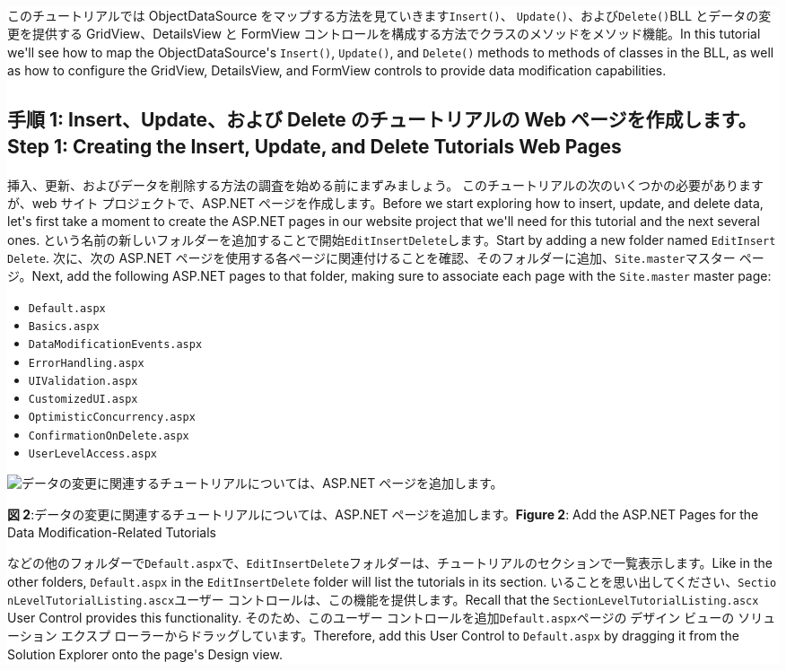 
<span data-ttu-id="877da-121">このチュートリアルでは ObjectDataSource をマップする方法を見ていきます`Insert()`、 `Update()`、および`Delete()`BLL とデータの変更を提供する GridView、DetailsView と FormView コントロールを構成する方法でクラスのメソッドをメソッド機能。</span><span class="sxs-lookup"><span data-stu-id="877da-121">In this tutorial we'll see how to map the ObjectDataSource's `Insert()`, `Update()`, and `Delete()` methods to methods of classes in the BLL, as well as how to configure the GridView, DetailsView, and FormView controls to provide data modification capabilities.</span></span>

## <a name="step-1-creating-the-insert-update-and-delete-tutorials-web-pages"></a><span data-ttu-id="877da-122">手順 1: Insert、Update、および Delete のチュートリアルの Web ページを作成します。</span><span class="sxs-lookup"><span data-stu-id="877da-122">Step 1: Creating the Insert, Update, and Delete Tutorials Web Pages</span></span>

<span data-ttu-id="877da-123">挿入、更新、およびデータを削除する方法の調査を始める前にまずみましょう。 このチュートリアルの次のいくつかの必要がありますが、web サイト プロジェクトで、ASP.NET ページを作成します。</span><span class="sxs-lookup"><span data-stu-id="877da-123">Before we start exploring how to insert, update, and delete data, let's first take a moment to create the ASP.NET pages in our website project that we'll need for this tutorial and the next several ones.</span></span> <span data-ttu-id="877da-124">という名前の新しいフォルダーを追加することで開始`EditInsertDelete`します。</span><span class="sxs-lookup"><span data-stu-id="877da-124">Start by adding a new folder named `EditInsertDelete`.</span></span> <span data-ttu-id="877da-125">次に、次の ASP.NET ページを使用する各ページに関連付けることを確認、そのフォルダーに追加、`Site.master`マスター ページ。</span><span class="sxs-lookup"><span data-stu-id="877da-125">Next, add the following ASP.NET pages to that folder, making sure to associate each page with the `Site.master` master page:</span></span>

- `Default.aspx`
- `Basics.aspx`
- `DataModificationEvents.aspx`
- `ErrorHandling.aspx`
- `UIValidation.aspx`
- `CustomizedUI.aspx`
- `OptimisticConcurrency.aspx`
- `ConfirmationOnDelete.aspx`
- `UserLevelAccess.aspx`


![データの変更に関連するチュートリアルについては、ASP.NET ページを追加します。](an-overview-of-inserting-updating-and-deleting-data-cs/_static/image4.png)

<span data-ttu-id="877da-127">**図 2**:データの変更に関連するチュートリアルについては、ASP.NET ページを追加します。</span><span class="sxs-lookup"><span data-stu-id="877da-127">**Figure 2**: Add the ASP.NET Pages for the Data Modification-Related Tutorials</span></span>


<span data-ttu-id="877da-128">などの他のフォルダーで`Default.aspx`で、`EditInsertDelete`フォルダーは、チュートリアルのセクションで一覧表示します。</span><span class="sxs-lookup"><span data-stu-id="877da-128">Like in the other folders, `Default.aspx` in the `EditInsertDelete` folder will list the tutorials in its section.</span></span> <span data-ttu-id="877da-129">いることを思い出してください、`SectionLevelTutorialListing.ascx`ユーザー コントロールは、この機能を提供します。</span><span class="sxs-lookup"><span data-stu-id="877da-129">Recall that the `SectionLevelTutorialListing.ascx` User Control provides this functionality.</span></span> <span data-ttu-id="877da-130">そのため、このユーザー コントロールを追加`Default.aspx`ページの デザイン ビューの ソリューション エクスプ ローラーからドラッグしています。</span><span class="sxs-lookup"><span data-stu-id="877da-130">Therefore, add this User Control to `Default.aspx` by dragging it from the Solution Explorer onto the page's Design view.</span></span>
